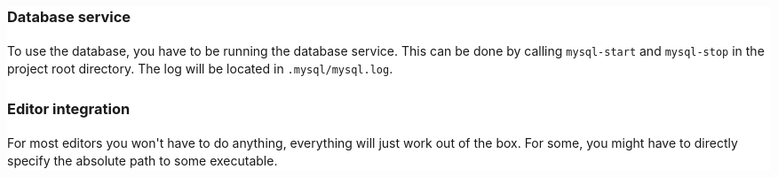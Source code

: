### Database service

To use the database, you have to be running the database service. This can be
done by calling `mysql-start` and `mysql-stop` in the project root directory.
The log will be located in `.mysql/mysql.log`.

### Editor integration

For most editors you won't have to do anything, everything will just work out of
the box. For some, you might have to directly specify the absolute path to some
executable.
